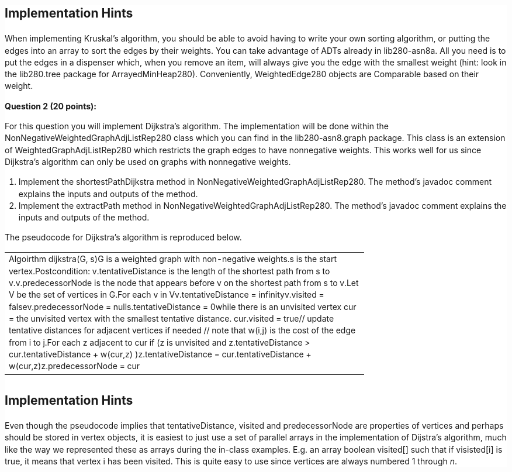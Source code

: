 </ol>

<h2>Implementation Hints</h2>

When implementing Kruskal’s algorithm, you should be able to avoid having to write your own sorting algorithm, or putting the edges into an array to sort the edges by their weights. You can take advantage of ADTs already in lib280-asn8a. All you need is to put the edges in a dispenser which, when you remove an item, will always give you the edge with the smallest weight (hint: look in the lib280.tree package for ArrayedMinHeap280). Conveniently, WeightedEdge280 objects are Comparable based on their weight.

<strong>Question 2 (20 points):</strong>

For this question you will implement Dijkstra’s algorithm. The implementation will be done within the NonNegativeWeightedGraphAdjListRep280 class which you can find in the lib280-asn8.graph package. This class is an extension of WeightedGraphAdjListRep280 which restricts the graph edges to have nonnegative weights. This works well for us since Dijkstra’s algorithm can only be used on graphs with nonnegative weights.

<ol>

 <li>Implement the shortestPathDijkstra method in NonNegativeWeightedGraphAdjListRep280. The method’s javadoc comment explains the inputs and outputs of the method.</li>

 <li>Implement the extractPath method in NonNegativeWeightedGraphAdjListRep280. The method’s javadoc comment explains the inputs and outputs of the method.</li>

</ol>

The pseudocode for Dijkstra’s algorithm is reproduced below.

<table width="0">

 <tbody>

  <tr>

   <td width="601">Algoirthm dijkstra(G, s)G is a weighted graph with non-negative weights.s is the start vertex.Postcondition: v.tentativeDistance is the length of the shortest path from s to v.v.predecessorNode is the node that appears before v on the shortest path from s to v.Let V be the set of vertices in G.For each v in Vv.tentativeDistance = infinityv.visited = falsev.predecessorNode = nulls.tentativeDistance = 0while there is an unvisited vertex cur = the unvisited vertex with the smallest tentative distance. cur.visited = true// update tentative distances for adjacent vertices if needed // note that w(i,j) is the cost of the edge from i to j.For each z adjacent to cur if (z is unvisited and z.tentativeDistance &gt; cur.tentativeDistance + w(cur,z) )z.tentativeDistance = cur.tentativeDistance + w(cur,z)z.predecessorNode = cur</td>

  </tr>

 </tbody>

</table>

<h2>Implementation Hints</h2>

Even though the pseudocode implies that tentativeDistance, visited and predecessorNode are properties of vertices and perhaps should be stored in vertex objects, it is easiest to just use a set of parallel arrays in the implementation of Dijstra’s algorithm, much like the way we represented these as arrays during the in-class examples. E.g. an array boolean visited[] such that if visisted[i] is true, it means that vertex i has been visited. This is quite easy to use since vertices are always numbered 1 through <em>n</em>.
